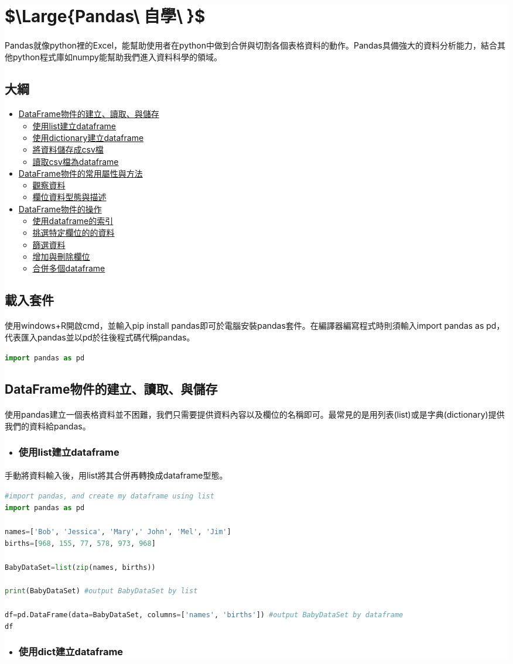 # $\Large{Pandas\ 自學\ }$

Pandas就像python裡的Excel，能幫助使用者在python中做到合併與切割各個表格資料的動作。Pandas具備強大的資料分析能力，結合其他python程式庫如numpy能幫助我們進入資料科學的領域。
## 大綱
* [DataFrame物件的建立、讀取、與儲存](#DataFrame物件的建立、讀取、與儲存)
    - [使用list建立dataframe](#使用list建立dataframe)
    - [使用dictionary建立dataframe](#使用dictionary建立dataframe)
    - [將資料儲存成csv檔](#將資料儲存成csv檔)
    - [讀取csv檔為dataframe](#讀取csv檔為dataframe)
* [DataFrame物件的常用屬性與方法](#DataFrame物件的常用屬性和方法)
    - [觀察資料](#觀察資料)
    - [欄位資料型態與描述](#欄位資料型態與描述)
* [DataFrame物件的操作](#DataFrame物件的操作)
    - [使用dataframe的索引](#使用dataframe的索引)
    - [挑選特定欄位的的資料](#挑選特定欄位資料)
    - [篩選資料](#篩選資料)
    - [增加與刪除欄位](#增加與刪除欄位)
    - [合併多個dataframe](合併多個dataframe)

## 載入套件

使用windows+R開啟cmd，並輸入pip install pandas即可於電腦安裝pandas套件。在編譯器編寫程式時則須輸入import pandas as pd，代表匯入pandas並以pd於往後程式碼代稱pandas。
```python
import pandas as pd
```

## DataFrame物件的建立、讀取、與儲存

使用pandas建立一個表格資料並不困難，我們只需要提供資料內容以及欄位的名稱即可。最常見的是用列表(list)或是字典(dictionary)提供我們的資料給pandas。
- ### 使用list建立dataframe

手動將資料輸入後，用list將其合併再轉換成dataframe型態。
```python
#import pandas, and create my dataframe using list
import pandas as pd

names=['Bob', 'Jessica', 'Mary',' John', 'Mel', 'Jim']
births=[968, 155, 77, 578, 973, 968]

BabyDataSet=list(zip(names, births))

print(BabyDataSet) #output BabyDataSet by list

df=pd.DataFrame(data=BabyDataSet, columns=['names', 'births']) #output BabyDataSet by dataframe
df
```
- ### 使用dict建立dataframe
